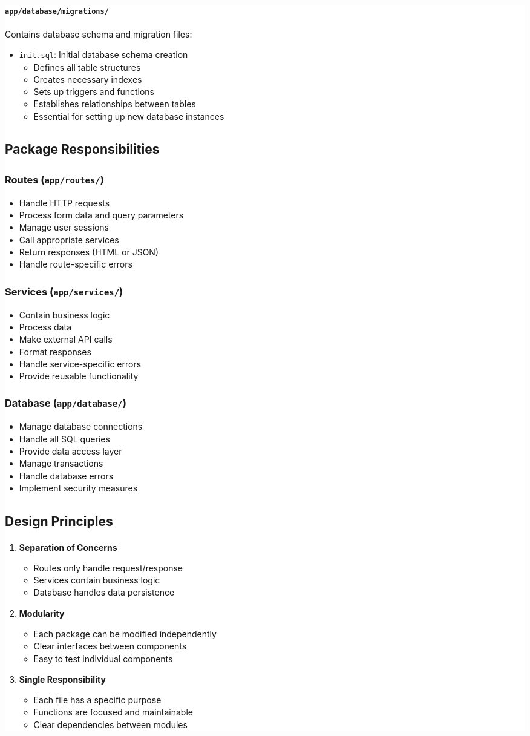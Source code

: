 #### `app/database/migrations/`
Contains database schema and migration files:
- `init.sql`: Initial database schema creation
   - Defines all table structures
   - Creates necessary indexes
   - Sets up triggers and functions
   - Establishes relationships between tables
   - Essential for setting up new database instances

## Package Responsibilities

### Routes (`app/routes/`)
- Handle HTTP requests
- Process form data and query parameters
- Manage user sessions
- Call appropriate services
- Return responses (HTML or JSON)
- Handle route-specific errors

### Services (`app/services/`)
- Contain business logic
- Process data
- Make external API calls
- Format responses
- Handle service-specific errors
- Provide reusable functionality

### Database (`app/database/`)
- Manage database connections
- Handle all SQL queries
- Provide data access layer
- Manage transactions
- Handle database errors
- Implement security measures

## Design Principles

1. **Separation of Concerns**
    - Routes only handle request/response
    - Services contain business logic
    - Database handles data persistence

2. **Modularity**
    - Each package can be modified independently
    - Clear interfaces between components
    - Easy to test individual components

3. **Single Responsibility**
    - Each file has a specific purpose
    - Functions are focused and maintainable
    - Clear dependencies between modules
